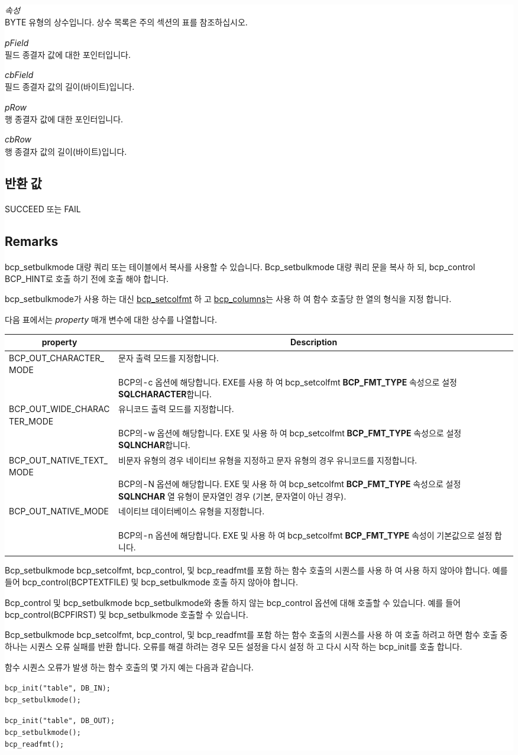  *속성*  
 BYTE 유형의 상수입니다. 상수 목록은 주의 섹션의 표를 참조하십시오.  
  
 *pField*  
 필드 종결자 값에 대한 포인터입니다.  
  
 *cbField*  
 필드 종결자 값의 길이(바이트)입니다.  
  
 *pRow*  
 행 종결자 값에 대한 포인터입니다.  
  
 *cbRow*  
 행 종결자 값의 길이(바이트)입니다.  
  
## <a name="returns"></a>반환 값  
 SUCCEED 또는 FAIL  
  
## <a name="remarks"></a>Remarks  
 bcp_setbulkmode 대량 쿼리 또는 테이블에서 복사를 사용할 수 있습니다. Bcp_setbulkmode 대량 쿼리 문을 복사 하 되, bcp_control BCP_HINT로 호출 하기 전에 호출 해야 합니다.  
  
 bcp_setbulkmode가 사용 하는 대신 [bcp_setcolfmt](../../relational-databases/native-client-odbc-extensions-bulk-copy-functions/bcp-setcolfmt.md) 하 고 [bcp_columns](../../relational-databases/native-client-odbc-extensions-bulk-copy-functions/bcp-columns.md)는 사용 하 여 함수 호출당 한 열의 형식을 지정 합니다.  
  
 다음 표에서는 *property* 매개 변수에 대한 상수를 나열합니다.  
  
|property|Description|  
|--------------|-----------------|  
|BCP_OUT_CHARACTER_MODE|문자 출력 모드를 지정합니다.<br /><br /> BCP의-c 옵션에 해당합니다. EXE를 사용 하 여 bcp_setcolfmt **BCP_FMT_TYPE** 속성으로 설정 **SQLCHARACTER**합니다.|  
|BCP_OUT_WIDE_CHARACTER_MODE|유니코드 출력 모드를 지정합니다.<br /><br /> BCP의-w 옵션에 해당합니다. EXE 및 사용 하 여 bcp_setcolfmt **BCP_FMT_TYPE** 속성으로 설정 **SQLNCHAR**합니다.|  
|BCP_OUT_NATIVE_TEXT_MODE|비문자 유형의 경우 네이티브 유형을 지정하고 문자 유형의 경우 유니코드를 지정합니다.<br /><br /> BCP의-N 옵션에 해당합니다. EXE 및 사용 하 여 bcp_setcolfmt **BCP_FMT_TYPE** 속성으로 설정 **SQLNCHAR** 열 유형이 문자열인 경우 (기본, 문자열이 아닌 경우).|  
|BCP_OUT_NATIVE_MODE|네이티브 데이터베이스 유형을 지정합니다.<br /><br /> BCP의-n 옵션에 해당합니다. EXE 및 사용 하 여 bcp_setcolfmt **BCP_FMT_TYPE** 속성이 기본값으로 설정 합니다.|  
  
 Bcp_setbulkmode bcp_setcolfmt, bcp_control, 및 bcp_readfmt를 포함 하는 함수 호출의 시퀀스를 사용 하 여 사용 하지 않아야 합니다. 예를 들어 bcp_control(BCPTEXTFILE) 및 bcp_setbulkmode 호출 하지 않아야 합니다.  
  
 Bcp_control 및 bcp_setbulkmode bcp_setbulkmode와 충돌 하지 않는 bcp_control 옵션에 대해 호출할 수 있습니다. 예를 들어 bcp_control(BCPFIRST) 및 bcp_setbulkmode 호출할 수 있습니다.  
  
 Bcp_setbulkmode bcp_setcolfmt, bcp_control, 및 bcp_readfmt를 포함 하는 함수 호출의 시퀀스를 사용 하 여 호출 하려고 하면 함수 호출 중 하나는 시퀀스 오류 실패를 반환 합니다. 오류를 해결 하려는 경우 모든 설정을 다시 설정 하 고 다시 시작 하는 bcp_init를 호출 합니다.  
  
 함수 시퀀스 오류가 발생 하는 함수 호출의 몇 가지 예는 다음과 같습니다.  
  
```  
bcp_init("table", DB_IN);  
bcp_setbulkmode();  
```  
  
```  
bcp_init("table", DB_OUT);  
bcp_setbulkmode();  
bcp_readfmt();  
```  
  
